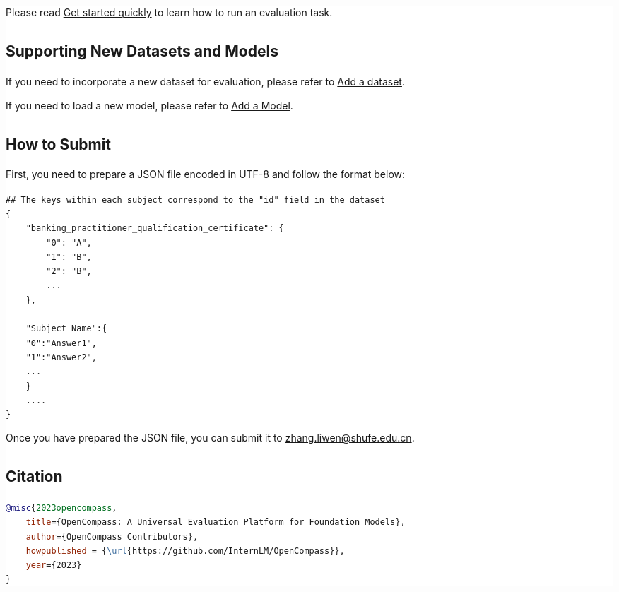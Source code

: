 Please read [Get started quickly](/docs/en/get_started/quick_start.md) to learn how to run an evaluation task.

## Supporting New Datasets and Models

If you need to incorporate a new dataset for evaluation, please refer to [Add a dataset](/docs/zh_cn/advanced_guides/new_dataset.md).

If you need to load a new model, please refer to [Add a Model](/docs/zh_cn/advanced_guides/new_model.md).

## How to Submit
First, you need to prepare a JSON file encoded in UTF-8 and follow the format below:
```
## The keys within each subject correspond to the "id" field in the dataset
{
    "banking_practitioner_qualification_certificate": {
        "0": "A",
        "1": "B",
        "2": "B",
        ...
    },
    
    "Subject Name":{
    "0":"Answer1",
    "1":"Answer2",
    ...
    }
    ....
}
```
Once you have prepared the JSON file, you can submit it to zhang.liwen@shufe.edu.cn.

## Citation

```bibtex
@misc{2023opencompass,
    title={OpenCompass: A Universal Evaluation Platform for Foundation Models},
    author={OpenCompass Contributors},
    howpublished = {\url{https://github.com/InternLM/OpenCompass}},
    year={2023}
}
```
